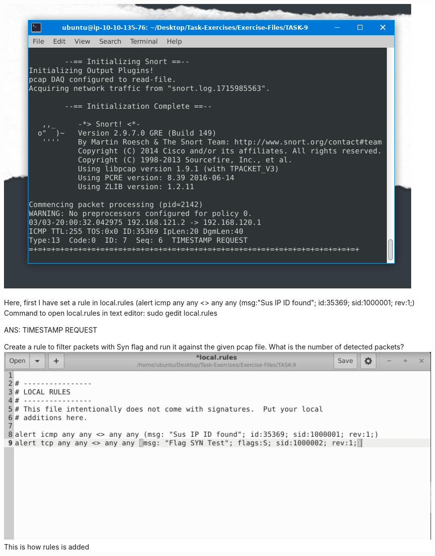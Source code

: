 ![snort](/pictures/SWS_pictures/snort32.png)

Here, first I have set a rule in local.rules (alert icmp any any <> any any (msg:"Sus IP ID found"; id:35369; sid:1000001; rev:1;)<br>
Command to open local.rules in text editor: sudo gedit local.rules

ANS: TIMESTAMP REQUEST

Create a rule to filter packets with Syn flag and run it against the given pcap file. What is the number of detected packets?
![snort](/pictures/SWS_pictures/snort33.png)
This is how rules is added
